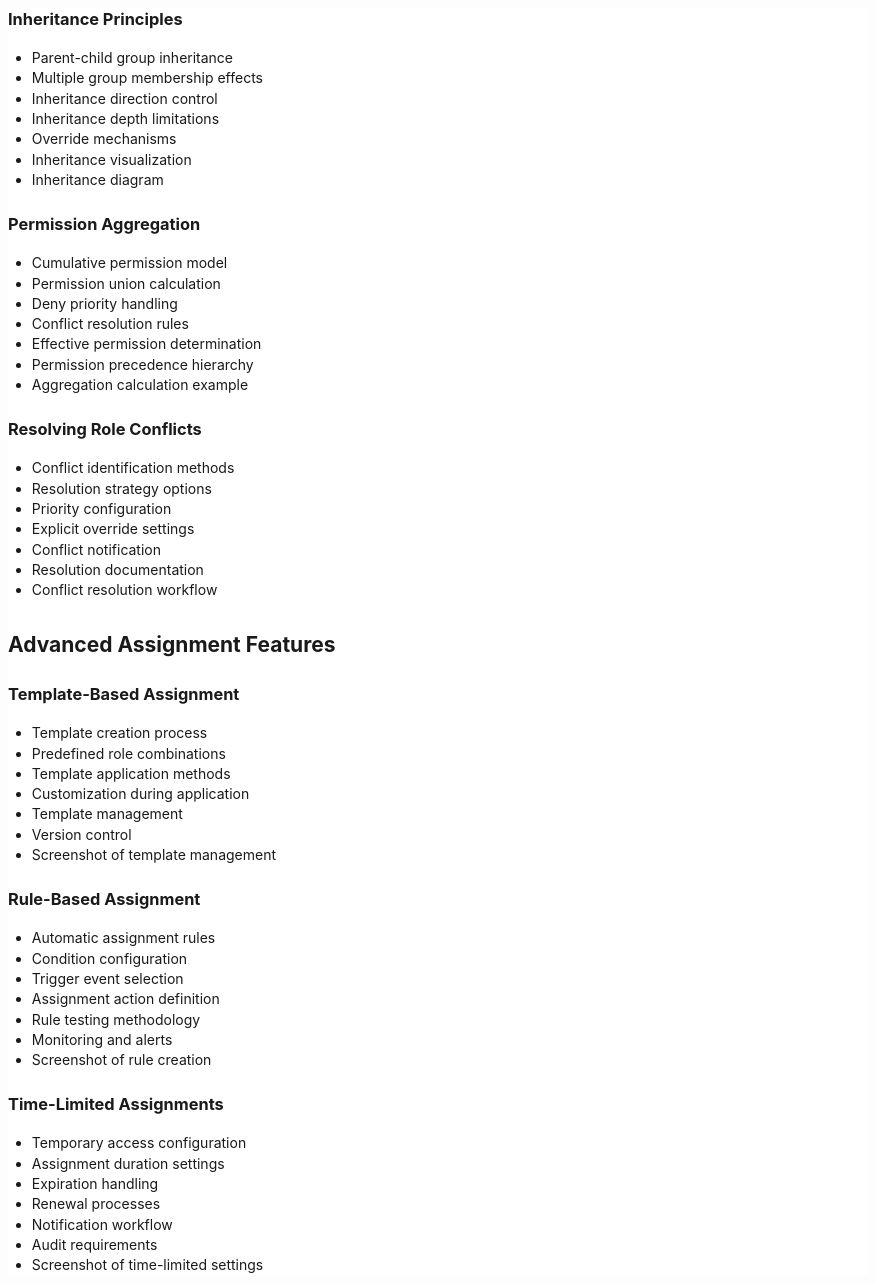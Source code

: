 ### Inheritance Principles
- Parent-child group inheritance
- Multiple group membership effects
- Inheritance direction control
- Inheritance depth limitations
- Override mechanisms
- Inheritance visualization
- Inheritance diagram

### Permission Aggregation
- Cumulative permission model
- Permission union calculation
- Deny priority handling
- Conflict resolution rules
- Effective permission determination
- Permission precedence hierarchy
- Aggregation calculation example

### Resolving Role Conflicts
- Conflict identification methods
- Resolution strategy options
- Priority configuration
- Explicit override settings
- Conflict notification
- Resolution documentation
- Conflict resolution workflow

## Advanced Assignment Features

### Template-Based Assignment
- Template creation process
- Predefined role combinations
- Template application methods
- Customization during application
- Template management
- Version control
- Screenshot of template management

### Rule-Based Assignment
- Automatic assignment rules
- Condition configuration
- Trigger event selection
- Assignment action definition
- Rule testing methodology
- Monitoring and alerts
- Screenshot of rule creation

### Time-Limited Assignments
- Temporary access configuration
- Assignment duration settings
- Expiration handling
- Renewal processes
- Notification workflow
- Audit requirements
- Screenshot of time-limited settings

